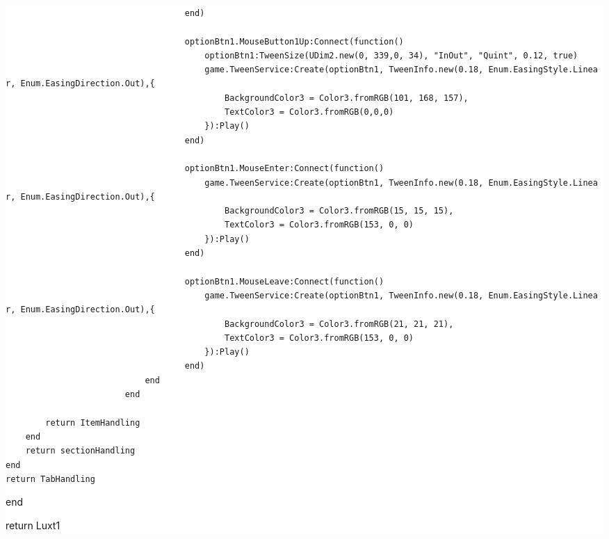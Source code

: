                                         end)
                                        
                                        optionBtn1.MouseButton1Up:Connect(function()
                                            optionBtn1:TweenSize(UDim2.new(0, 339,0, 34), "InOut", "Quint", 0.12, true)
                                            game.TweenService:Create(optionBtn1, TweenInfo.new(0.18, Enum.EasingStyle.Linear, Enum.EasingDirection.Out),{
                                                BackgroundColor3 = Color3.fromRGB(101, 168, 157),
                                                TextColor3 = Color3.fromRGB(0,0,0)
                                            }):Play()
                                        end)
                                        
                                        optionBtn1.MouseEnter:Connect(function()
                                            game.TweenService:Create(optionBtn1, TweenInfo.new(0.18, Enum.EasingStyle.Linear, Enum.EasingDirection.Out),{
                                                BackgroundColor3 = Color3.fromRGB(15, 15, 15),
                                                TextColor3 = Color3.fromRGB(153, 0, 0)
                                            }):Play()
                                        end)
                                        
                                        optionBtn1.MouseLeave:Connect(function()
                                            game.TweenService:Create(optionBtn1, TweenInfo.new(0.18, Enum.EasingStyle.Linear, Enum.EasingDirection.Out),{
                                                BackgroundColor3 = Color3.fromRGB(21, 21, 21),
                                                TextColor3 = Color3.fromRGB(153, 0, 0)
                                            }):Play()
                                        end)
                                end
                            end
                        
            return ItemHandling
        end
        return sectionHandling
    end
    return TabHandling
end

return Luxt1

